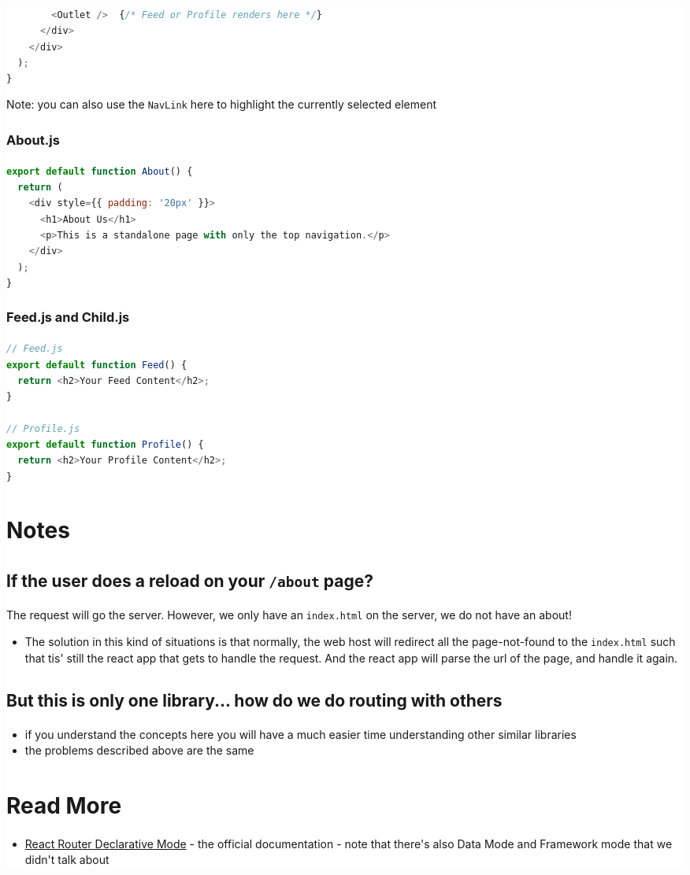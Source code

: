 ```js
        <Outlet />  {/* Feed or Profile renders here */}
      </div>
    </div>
  );
}

```

Note: you can also use the `NavLink` here to highlight the currently selected element

### About.js 

```js
export default function About() {
  return (
    <div style={{ padding: '20px' }}>
      <h1>About Us</h1>
      <p>This is a standalone page with only the top navigation.</p>
    </div>
  );
}
```

### Feed.js and Child.js

```js
// Feed.js
export default function Feed() {
  return <h2>Your Feed Content</h2>;
}

// Profile.js
export default function Profile() {
  return <h2>Your Profile Content</h2>;
}

```


# Notes
## If the user does a reload on your `/about` page? 

The request will go the server. However, we only have an `index.html` on the server, we do not have an about! 
- The solution in this kind of situations is that normally, the web host will redirect all the page-not-found to the `index.html` such that tis' still the react app that gets to handle the request. And the react app will parse the url of the page, and handle it again.


## But this is only one library... how do we do routing with others
- if you understand the concepts here you will have a much easier time understanding other similar libraries
- the problems described above are the same


# Read More
- [React Router Declarative Mode](https://reactrouter.com/start/declarative/installation) - the official documentation - note that there's also Data Mode and Framework mode that we didn't talk about




